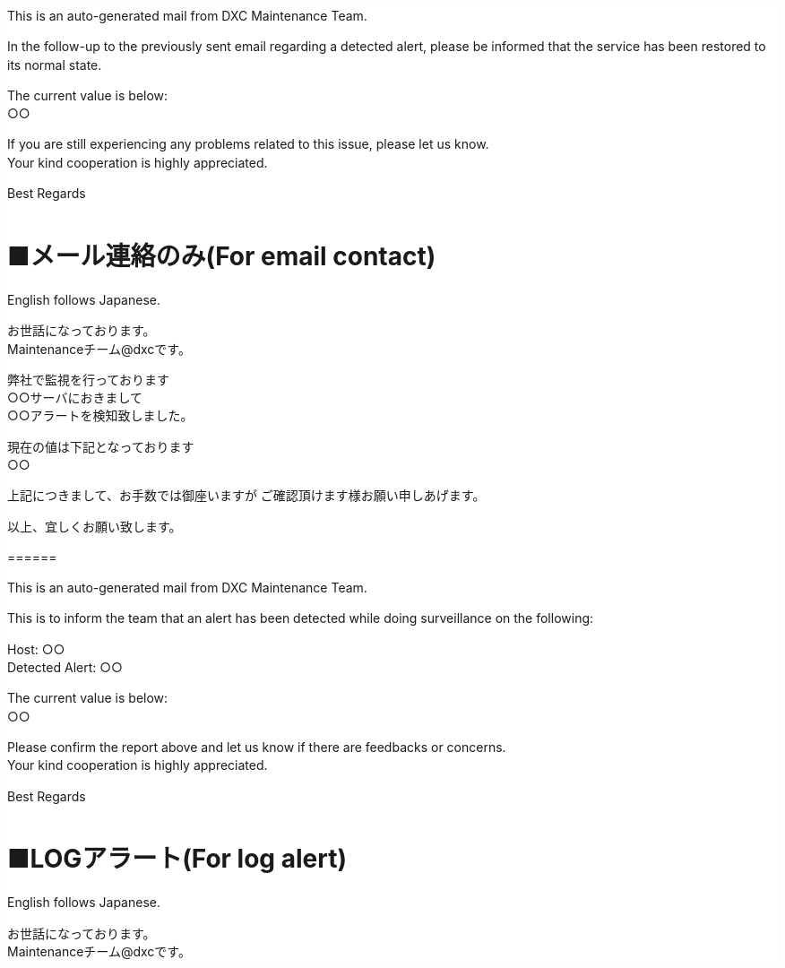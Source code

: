 This is an auto-generated mail from DXC Maintenance Team.


In the follow-up to the previously sent email regarding a detected alert,
please be informed that the service has been restored to its normal state.


The current value is below:<br>
○○

If you are still experiencing any problems related to this issue, please let us know.<br>
Your kind cooperation is highly appreciated.

Best Regards

■メール連絡のみ(For email contact)
==============

English follows Japanese.

お世話になっております。<br>
Maintenanceチーム@dxcです。

弊社で監視を行っております<br>
○○サーバにおきまして<br>
○○アラートを検知致しました。

現在の値は下記となっております<br>
○○

上記につきまして、お手数では御座いますが
ご確認頂けます様お願い申しあげます。<br>

以上、宜しくお願い致します。

======

This is an auto-generated mail from DXC Maintenance Team.


This is to inform the team that an alert has been detected while doing surveillance on the following:

Host: ○○<br>
Detected Alert: ○○

The current value is below:<br>
○○


Please confirm the report above and let us know if there are feedbacks or concerns.<br>
Your kind cooperation is highly appreciated.

Best Regards

■LOGアラート(For log alert)
=================

English follows Japanese.

お世話になっております。<br>
Maintenanceチーム@dxcです。
